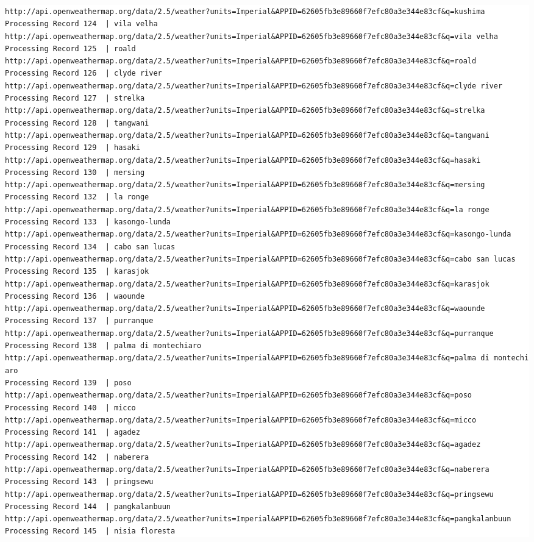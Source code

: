     http://api.openweathermap.org/data/2.5/weather?units=Imperial&APPID=62605fb3e89660f7efc80a3e344e83cf&q=kushima
    Processing Record 124  | vila velha
    http://api.openweathermap.org/data/2.5/weather?units=Imperial&APPID=62605fb3e89660f7efc80a3e344e83cf&q=vila velha
    Processing Record 125  | roald
    http://api.openweathermap.org/data/2.5/weather?units=Imperial&APPID=62605fb3e89660f7efc80a3e344e83cf&q=roald
    Processing Record 126  | clyde river
    http://api.openweathermap.org/data/2.5/weather?units=Imperial&APPID=62605fb3e89660f7efc80a3e344e83cf&q=clyde river
    Processing Record 127  | strelka
    http://api.openweathermap.org/data/2.5/weather?units=Imperial&APPID=62605fb3e89660f7efc80a3e344e83cf&q=strelka
    Processing Record 128  | tangwani
    http://api.openweathermap.org/data/2.5/weather?units=Imperial&APPID=62605fb3e89660f7efc80a3e344e83cf&q=tangwani
    Processing Record 129  | hasaki
    http://api.openweathermap.org/data/2.5/weather?units=Imperial&APPID=62605fb3e89660f7efc80a3e344e83cf&q=hasaki
    Processing Record 130  | mersing
    http://api.openweathermap.org/data/2.5/weather?units=Imperial&APPID=62605fb3e89660f7efc80a3e344e83cf&q=mersing
    Processing Record 132  | la ronge
    http://api.openweathermap.org/data/2.5/weather?units=Imperial&APPID=62605fb3e89660f7efc80a3e344e83cf&q=la ronge
    Processing Record 133  | kasongo-lunda
    http://api.openweathermap.org/data/2.5/weather?units=Imperial&APPID=62605fb3e89660f7efc80a3e344e83cf&q=kasongo-lunda
    Processing Record 134  | cabo san lucas
    http://api.openweathermap.org/data/2.5/weather?units=Imperial&APPID=62605fb3e89660f7efc80a3e344e83cf&q=cabo san lucas
    Processing Record 135  | karasjok
    http://api.openweathermap.org/data/2.5/weather?units=Imperial&APPID=62605fb3e89660f7efc80a3e344e83cf&q=karasjok
    Processing Record 136  | waounde
    http://api.openweathermap.org/data/2.5/weather?units=Imperial&APPID=62605fb3e89660f7efc80a3e344e83cf&q=waounde
    Processing Record 137  | purranque
    http://api.openweathermap.org/data/2.5/weather?units=Imperial&APPID=62605fb3e89660f7efc80a3e344e83cf&q=purranque
    Processing Record 138  | palma di montechiaro
    http://api.openweathermap.org/data/2.5/weather?units=Imperial&APPID=62605fb3e89660f7efc80a3e344e83cf&q=palma di montechiaro
    Processing Record 139  | poso
    http://api.openweathermap.org/data/2.5/weather?units=Imperial&APPID=62605fb3e89660f7efc80a3e344e83cf&q=poso
    Processing Record 140  | micco
    http://api.openweathermap.org/data/2.5/weather?units=Imperial&APPID=62605fb3e89660f7efc80a3e344e83cf&q=micco
    Processing Record 141  | agadez
    http://api.openweathermap.org/data/2.5/weather?units=Imperial&APPID=62605fb3e89660f7efc80a3e344e83cf&q=agadez
    Processing Record 142  | naberera
    http://api.openweathermap.org/data/2.5/weather?units=Imperial&APPID=62605fb3e89660f7efc80a3e344e83cf&q=naberera
    Processing Record 143  | pringsewu
    http://api.openweathermap.org/data/2.5/weather?units=Imperial&APPID=62605fb3e89660f7efc80a3e344e83cf&q=pringsewu
    Processing Record 144  | pangkalanbuun
    http://api.openweathermap.org/data/2.5/weather?units=Imperial&APPID=62605fb3e89660f7efc80a3e344e83cf&q=pangkalanbuun
    Processing Record 145  | nisia floresta